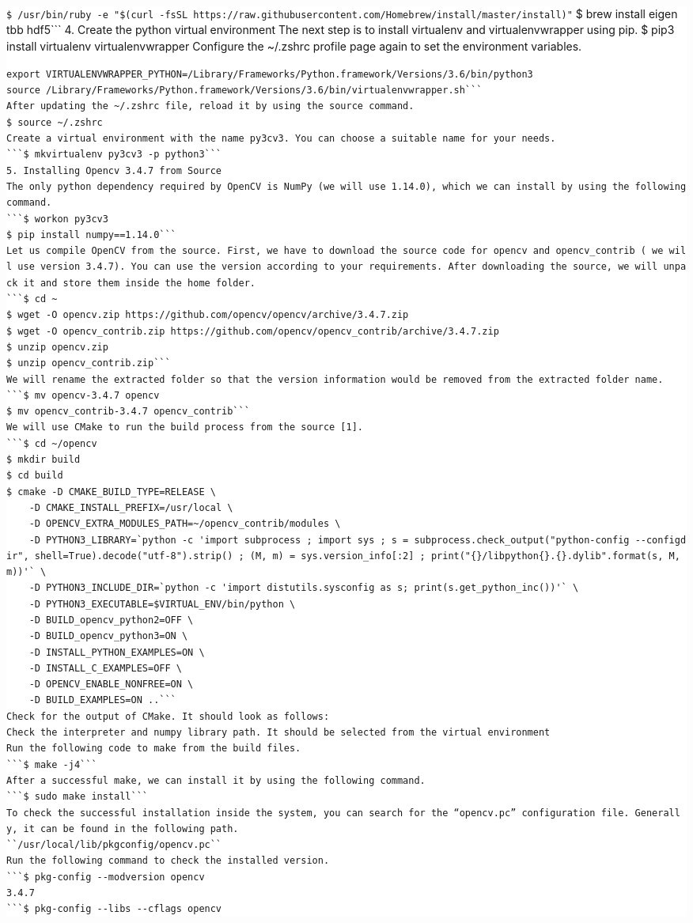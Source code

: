 ```$ /usr/bin/ruby -e "$(curl -fsSL https://raw.githubusercontent.com/Homebrew/install/master/install)"```
$ brew install eigen tbb hdf5```
4. Create the python virtual environment
The next step is to install virtualenv and virtualenvwrapper using pip.
$ pip3 install virtualenv virtualenvwrapper
Configure the ~/.zshrc profile page again to set the environment variables.
```# virtualenv and virtualenvwrapper
export VIRTUALENVWRAPPER_PYTHON=/Library/Frameworks/Python.framework/Versions/3.6/bin/python3
source /Library/Frameworks/Python.framework/Versions/3.6/bin/virtualenvwrapper.sh```
After updating the ~/.zshrc file, reload it by using the source command.
$ source ~/.zshrc
Create a virtual environment with the name py3cv3. You can choose a suitable name for your needs.
```$ mkvirtualenv py3cv3 -p python3```
5. Installing Opencv 3.4.7 from Source
The only python dependency required by OpenCV is NumPy (we will use 1.14.0), which we can install by using the following command.
```$ workon py3cv3
$ pip install numpy==1.14.0```
Let us compile OpenCV from the source. First, we have to download the source code for opencv and opencv_contrib ( we will use version 3.4.7). You can use the version according to your requirements. After downloading the source, we will unpack it and store them inside the home folder.
```$ cd ~
$ wget -O opencv.zip https://github.com/opencv/opencv/archive/3.4.7.zip
$ wget -O opencv_contrib.zip https://github.com/opencv/opencv_contrib/archive/3.4.7.zip
$ unzip opencv.zip
$ unzip opencv_contrib.zip```
We will rename the extracted folder so that the version information would be removed from the extracted folder name.
```$ mv opencv-3.4.7 opencv
$ mv opencv_contrib-3.4.7 opencv_contrib```
We will use CMake to run the build process from the source [1].
```$ cd ~/opencv
$ mkdir build
$ cd build
$ cmake -D CMAKE_BUILD_TYPE=RELEASE \
    -D CMAKE_INSTALL_PREFIX=/usr/local \
    -D OPENCV_EXTRA_MODULES_PATH=~/opencv_contrib/modules \
    -D PYTHON3_LIBRARY=`python -c 'import subprocess ; import sys ; s = subprocess.check_output("python-config --configdir", shell=True).decode("utf-8").strip() ; (M, m) = sys.version_info[:2] ; print("{}/libpython{}.{}.dylib".format(s, M, m))'` \
    -D PYTHON3_INCLUDE_DIR=`python -c 'import distutils.sysconfig as s; print(s.get_python_inc())'` \
    -D PYTHON3_EXECUTABLE=$VIRTUAL_ENV/bin/python \
    -D BUILD_opencv_python2=OFF \
    -D BUILD_opencv_python3=ON \
    -D INSTALL_PYTHON_EXAMPLES=ON \
    -D INSTALL_C_EXAMPLES=OFF \
    -D OPENCV_ENABLE_NONFREE=ON \
    -D BUILD_EXAMPLES=ON ..```
Check for the output of CMake. It should look as follows:
Check the interpreter and numpy library path. It should be selected from the virtual environment
Run the following code to make from the build files.
```$ make -j4```
After a successful make, we can install it by using the following command.
```$ sudo make install```
To check the successful installation inside the system, you can search for the “opencv.pc” configuration file. Generally, it can be found in the following path.
``/usr/local/lib/pkgconfig/opencv.pc``
Run the following command to check the installed version.
```$ pkg-config --modversion opencv
3.4.7
```$ pkg-config --libs --cflags opencv
```